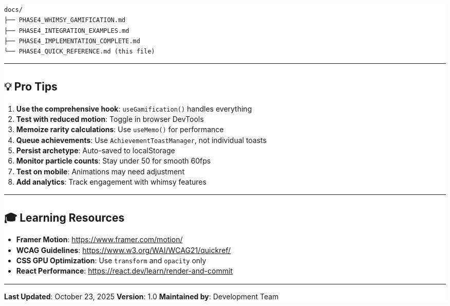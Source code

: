 ```
docs/
├── PHASE4_WHIMSY_GAMIFICATION.md
├── PHASE4_INTEGRATION_EXAMPLES.md
├── PHASE4_IMPLEMENTATION_COMPLETE.md
└── PHASE4_QUICK_REFERENCE.md (this file)
```

---

## 💡 Pro Tips

1. **Use the comprehensive hook**: `useGamification()` handles everything
2. **Test with reduced motion**: Toggle in browser DevTools
3. **Memoize rarity calculations**: Use `useMemo()` for performance
4. **Queue achievements**: Use `AchievementToastManager`, not individual toasts
5. **Persist archetype**: Auto-saved to localStorage
6. **Monitor particle counts**: Stay under 50 for smooth 60fps
7. **Test on mobile**: Animations may need adjustment
8. **Add analytics**: Track engagement with whimsy features

---

## 🎓 Learning Resources

- **Framer Motion**: https://www.framer.com/motion/
- **WCAG Guidelines**: https://www.w3.org/WAI/WCAG21/quickref/
- **CSS GPU Optimization**: Use `transform` and `opacity` only
- **React Performance**: https://react.dev/learn/render-and-commit

---

**Last Updated**: October 23, 2025
**Version**: 1.0
**Maintained by**: Development Team
